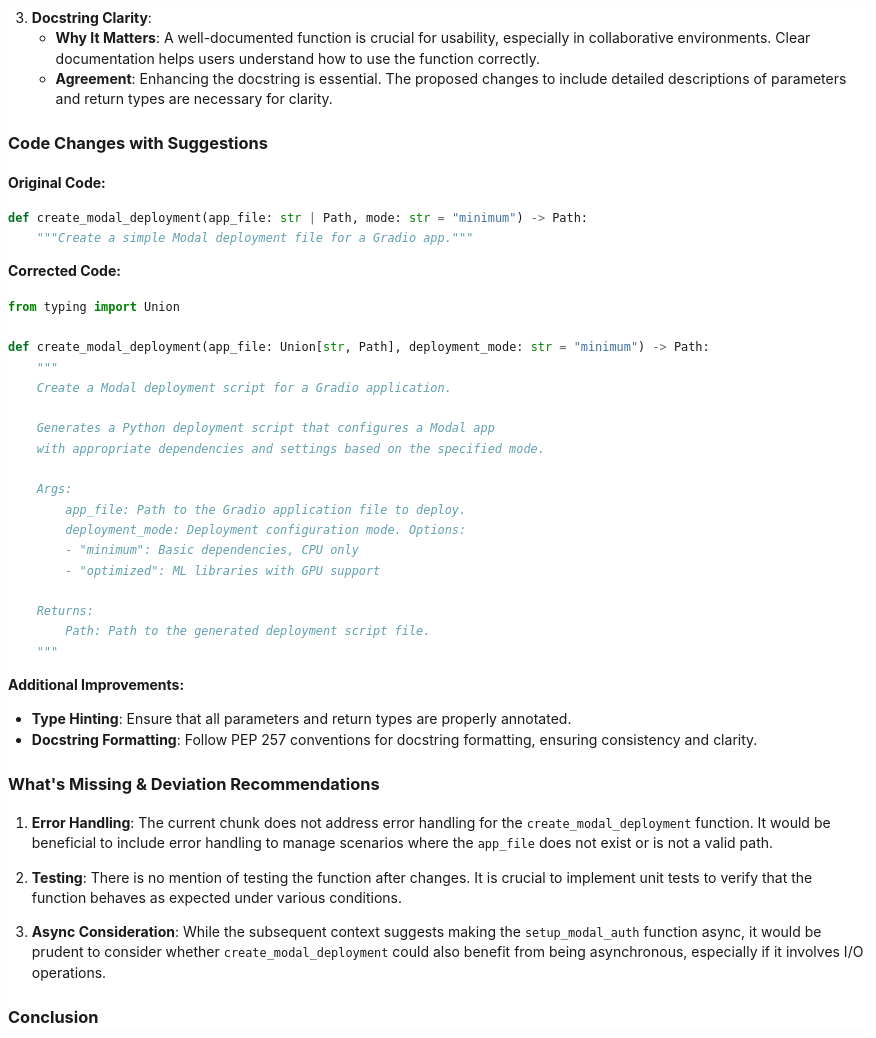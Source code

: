 3. **Docstring Clarity**: 
   - **Why It Matters**: A well-documented function is crucial for usability, especially in collaborative environments. Clear documentation helps users understand how to use the function correctly.
   - **Agreement**: Enhancing the docstring is essential. The proposed changes to include detailed descriptions of parameters and return types are necessary for clarity.

### Code Changes with Suggestions

**Original Code:**
```python
def create_modal_deployment(app_file: str | Path, mode: str = "minimum") -> Path:
    """Create a simple Modal deployment file for a Gradio app."""
```

**Corrected Code:**
```python
from typing import Union

def create_modal_deployment(app_file: Union[str, Path], deployment_mode: str = "minimum") -> Path:
    """
    Create a Modal deployment script for a Gradio application.

    Generates a Python deployment script that configures a Modal app
    with appropriate dependencies and settings based on the specified mode.

    Args:
        app_file: Path to the Gradio application file to deploy.
        deployment_mode: Deployment configuration mode. Options:
        - "minimum": Basic dependencies, CPU only
        - "optimized": ML libraries with GPU support

    Returns:
        Path: Path to the generated deployment script file.
    """
```

**Additional Improvements:**
- **Type Hinting**: Ensure that all parameters and return types are properly annotated.
- **Docstring Formatting**: Follow PEP 257 conventions for docstring formatting, ensuring consistency and clarity.

### What's Missing & Deviation Recommendations

1. **Error Handling**: The current chunk does not address error handling for the `create_modal_deployment` function. It would be beneficial to include error handling to manage scenarios where the `app_file` does not exist or is not a valid path.
   
2. **Testing**: There is no mention of testing the function after changes. It is crucial to implement unit tests to verify that the function behaves as expected under various conditions.

3. **Async Consideration**: While the subsequent context suggests making the `setup_modal_auth` function async, it would be prudent to consider whether `create_modal_deployment` could also benefit from being asynchronous, especially if it involves I/O operations.

### Conclusion
